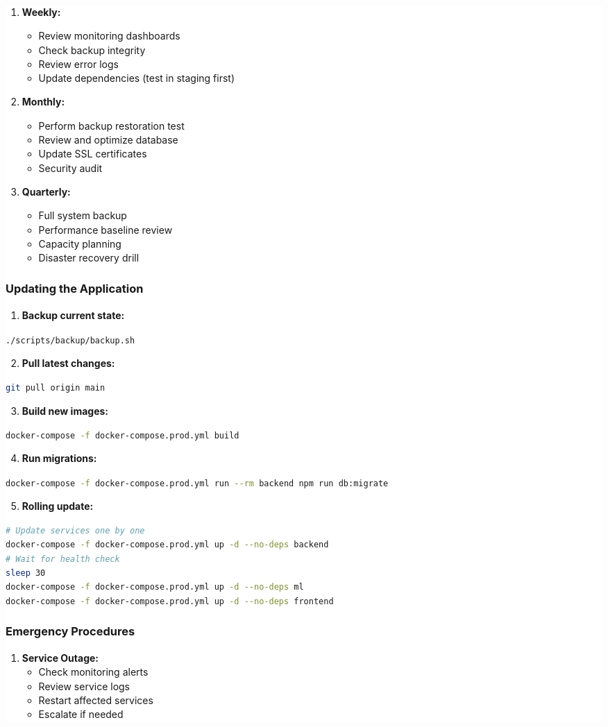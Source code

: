 1. **Weekly:**
   - Review monitoring dashboards
   - Check backup integrity
   - Review error logs
   - Update dependencies (test in staging first)

2. **Monthly:**
   - Perform backup restoration test
   - Review and optimize database
   - Update SSL certificates
   - Security audit

3. **Quarterly:**
   - Full system backup
   - Performance baseline review
   - Capacity planning
   - Disaster recovery drill

### Updating the Application

1. **Backup current state:**
```bash
./scripts/backup/backup.sh
```

2. **Pull latest changes:**
```bash
git pull origin main
```

3. **Build new images:**
```bash
docker-compose -f docker-compose.prod.yml build
```

4. **Run migrations:**
```bash
docker-compose -f docker-compose.prod.yml run --rm backend npm run db:migrate
```

5. **Rolling update:**
```bash
# Update services one by one
docker-compose -f docker-compose.prod.yml up -d --no-deps backend
# Wait for health check
sleep 30
docker-compose -f docker-compose.prod.yml up -d --no-deps ml
docker-compose -f docker-compose.prod.yml up -d --no-deps frontend
```

### Emergency Procedures

1. **Service Outage:**
   - Check monitoring alerts
   - Review service logs
   - Restart affected services
   - Escalate if needed
